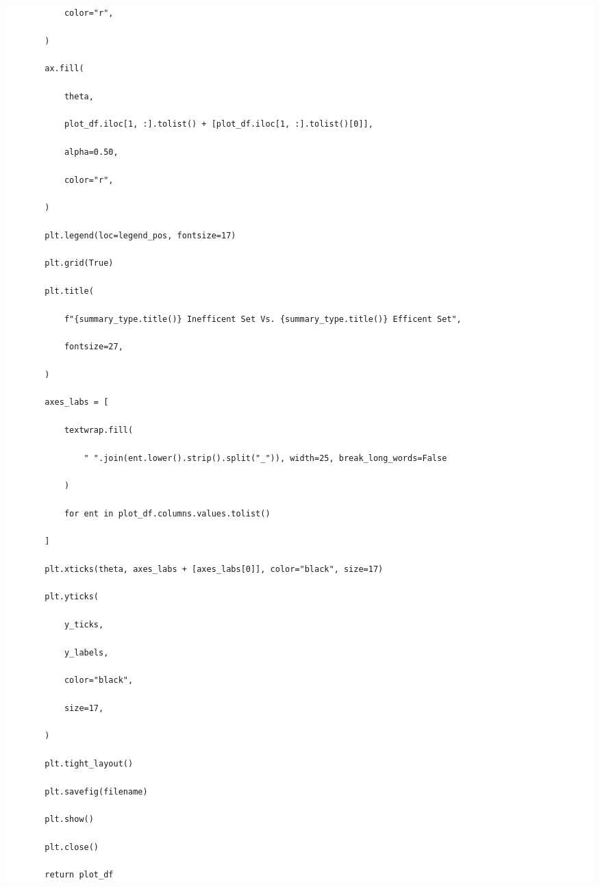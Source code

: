                 color="r",

            )

            ax.fill(

                theta,

                plot_df.iloc[1, :].tolist() + [plot_df.iloc[1, :].tolist()[0]],

                alpha=0.50,

                color="r",

            )

            plt.legend(loc=legend_pos, fontsize=17)

            plt.grid(True)

            plt.title(

                f"{summary_type.title()} Inefficent Set Vs. {summary_type.title()} Efficent Set",

                fontsize=27,

            )

            axes_labs = [

                textwrap.fill(

                    " ".join(ent.lower().strip().split("_")), width=25, break_long_words=False

                )

                for ent in plot_df.columns.values.tolist()

            ]

            plt.xticks(theta, axes_labs + [axes_labs[0]], color="black", size=17)

            plt.yticks(

                y_ticks,

                y_labels,

                color="black",

                size=17,

            )

            plt.tight_layout()

            plt.savefig(filename)

            plt.show()

            plt.close()

            return plot_df


